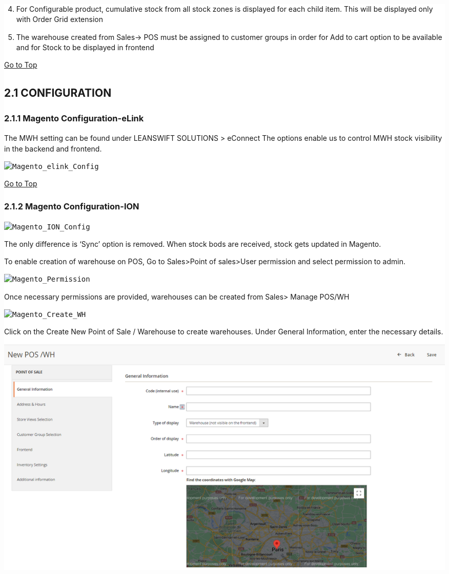 4.	For Configurable product, cumulative stock from all stock zones is displayed for each child item. This will be displayed only with Order Grid extension
     
5.	The warehouse created from Sales-> POS must be assigned to customer groups in order for Add to cart option to be available and for Stock to be displayed in frontend

[Go to Top](#table-of-contents)

## 2.1 CONFIGURATION

### 2.1.1 Magento Configuration-eLink

The MWH setting can be found under LEANSWIFT SOLUTIONS > eConnect
The options enable us to control MWH stock visibility in the backend and frontend.

<kbd><img alt="Magento_elink_Config" src="https://raw.githubusercontent.com/leanswift/leanswift.github.io/master/ecommerce/images/add-ons/multiwarehouse/Magento_elink_Config.PNG"></kbd>


[Go to Top](#table-of-contents)

### 2.1.2 Magento Configuration-ION

<kbd><img alt="Magento_ION_Config" src="https://raw.githubusercontent.com/leanswift/leanswift.github.io/master/ecommerce/images/add-ons/multiwarehouse/Magento_ION_Config.PNG"></kbd>

The only difference is ‘Sync’ option is removed.
When stock bods are received, stock gets updated in Magento.


To enable creation of warehouse on POS, Go to Sales>Point of sales>User permission and select permission to admin.

<kbd><img alt="Magento_Permission" src="https://raw.githubusercontent.com/leanswift/leanswift.github.io/master/ecommerce/images/add-ons/multiwarehouse/Magento_Permission.PNG"></kbd>

Once necessary permissions are provided, warehouses can be created from Sales> Manage POS/WH

<kbd><img alt="Magento_Create_WH" src="https://raw.githubusercontent.com/leanswift/leanswift.github.io/master/ecommerce/images/add-ons/multiwarehouse/Magento_Create_WH.PNG"></kbd>

Click on the Create New Point of Sale / Warehouse to create warehouses. Under General Information, enter the necessary details.

<kbd><img alt="Magento_WH_General" src="https://github.com/leanswift/leanswift.github.io/blob/ECNT-2313/ecommerce/images/add-ons/multiwarehouse/Magento_WH_General.PNG"></kbd>
